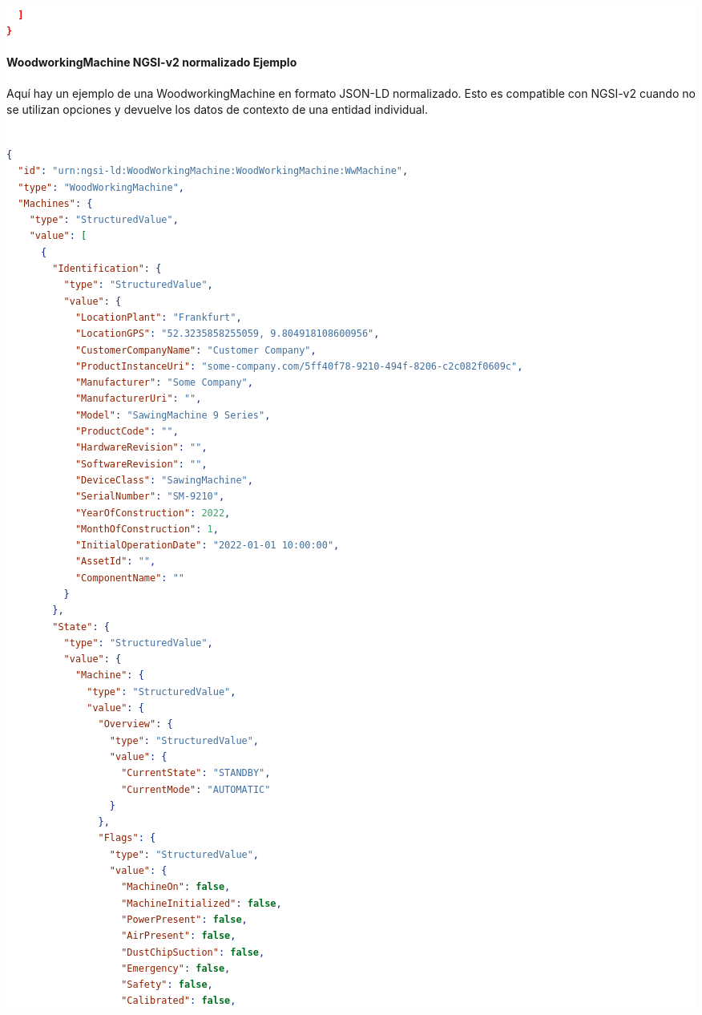 ```json  
  ]  
}  
```  

#### WoodworkingMachine NGSI-v2 normalizado Ejemplo  

Aquí hay un ejemplo de una WoodworkingMachine en formato JSON-LD normalizado. Esto es compatible con NGSI-v2 cuando no se utilizan opciones y devuelve los datos de contexto de una entidad individual.  

```json  

{  
  "id": "urn:ngsi-ld:WoodWorkingMachine:WoodWorkingMachine:WwMachine",  
  "type": "WoodWorkingMachine",  
  "Machines": {  
    "type": "StructuredValue",  
    "value": [  
      {  
        "Identification": {  
          "type": "StructuredValue",  
          "value": {  
            "LocationPlant": "Frankfurt",  
            "LocationGPS": "52.3235858255059, 9.804918108600956",  
            "CustomerCompanyName": "Customer Company",  
            "ProductInstanceUri": "some-company.com/5ff40f78-9210-494f-8206-c2c082f0609c",  
            "Manufacturer": "Some Company",  
            "ManufacturerUri": "",  
            "Model": "SawingMachine 9 Series",  
            "ProductCode": "",  
            "HardwareRevision": "",  
            "SoftwareRevision": "",  
            "DeviceClass": "SawingMachine",  
            "SerialNumber": "SM-9210",  
            "YearOfConstruction": 2022,  
            "MonthOfConstruction": 1,  
            "InitialOperationDate": "2022-01-01 10:00:00",  
            "AssetId": "",  
            "ComponentName": ""  
          }  
        },  
        "State": {  
          "type": "StructuredValue",  
          "value": {  
            "Machine": {  
              "type": "StructuredValue",  
              "value": {  
                "Overview": {  
                  "type": "StructuredValue",  
                  "value": {  
                    "CurrentState": "STANDBY",  
                    "CurrentMode": "AUTOMATIC"  
                  }  
                },  
                "Flags": {  
                  "type": "StructuredValue",  
                  "value": {  
                    "MachineOn": false,  
                    "MachineInitialized": false,  
                    "PowerPresent": false,  
                    "AirPresent": false,  
                    "DustChipSuction": false,  
                    "Emergency": false,  
                    "Safety": false,  
                    "Calibrated": false,  
```